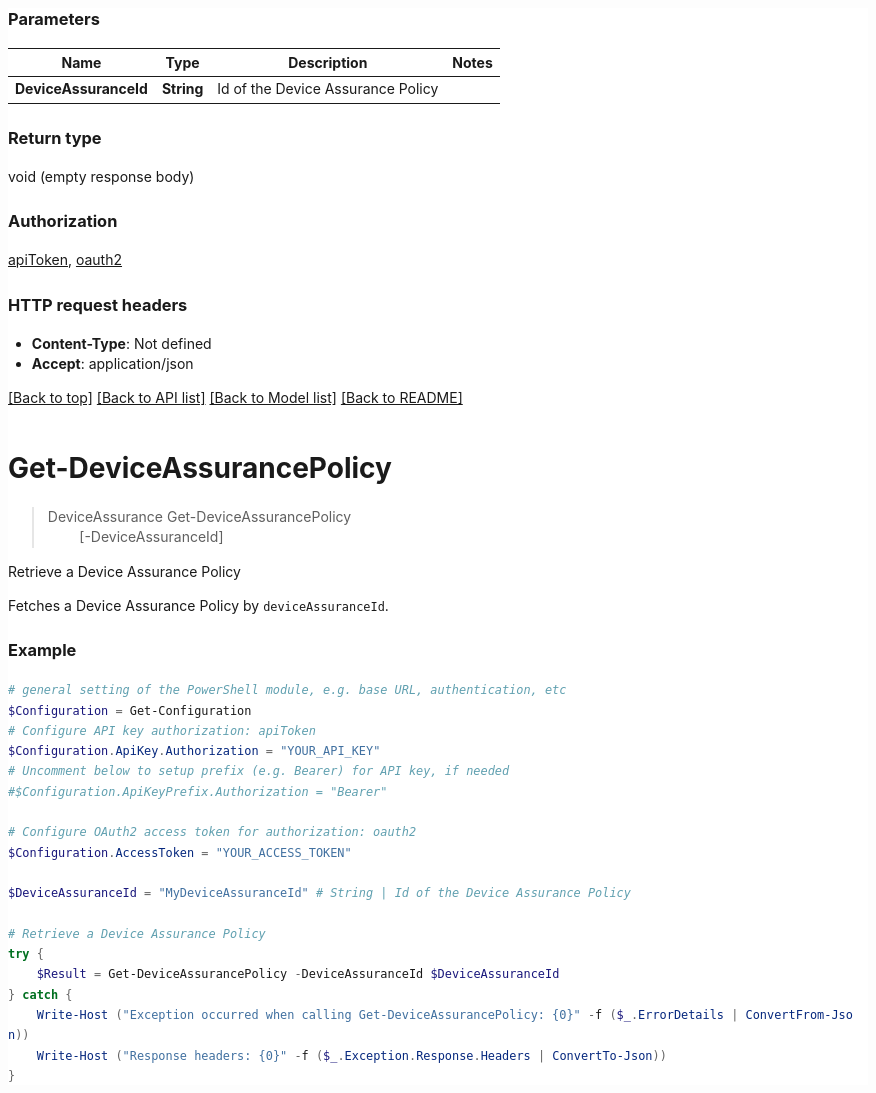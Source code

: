 ### Parameters

Name | Type | Description  | Notes
------------- | ------------- | ------------- | -------------
 **DeviceAssuranceId** | **String**| Id of the Device Assurance Policy | 

### Return type

void (empty response body)

### Authorization

[apiToken](../README.md#apiToken), [oauth2](../README.md#oauth2)

### HTTP request headers

 - **Content-Type**: Not defined
 - **Accept**: application/json

[[Back to top]](#) [[Back to API list]](../README.md#documentation-for-api-endpoints) [[Back to Model list]](../README.md#documentation-for-models) [[Back to README]](../README.md)

<a name="Get-DeviceAssurancePolicy"></a>
# **Get-DeviceAssurancePolicy**
> DeviceAssurance Get-DeviceAssurancePolicy<br>
> &nbsp;&nbsp;&nbsp;&nbsp;&nbsp;&nbsp;&nbsp;&nbsp;[-DeviceAssuranceId] <String><br>

Retrieve a Device Assurance Policy

Fetches a Device Assurance Policy by `deviceAssuranceId`.

### Example
```powershell
# general setting of the PowerShell module, e.g. base URL, authentication, etc
$Configuration = Get-Configuration
# Configure API key authorization: apiToken
$Configuration.ApiKey.Authorization = "YOUR_API_KEY"
# Uncomment below to setup prefix (e.g. Bearer) for API key, if needed
#$Configuration.ApiKeyPrefix.Authorization = "Bearer"

# Configure OAuth2 access token for authorization: oauth2
$Configuration.AccessToken = "YOUR_ACCESS_TOKEN"

$DeviceAssuranceId = "MyDeviceAssuranceId" # String | Id of the Device Assurance Policy

# Retrieve a Device Assurance Policy
try {
    $Result = Get-DeviceAssurancePolicy -DeviceAssuranceId $DeviceAssuranceId
} catch {
    Write-Host ("Exception occurred when calling Get-DeviceAssurancePolicy: {0}" -f ($_.ErrorDetails | ConvertFrom-Json))
    Write-Host ("Response headers: {0}" -f ($_.Exception.Response.Headers | ConvertTo-Json))
}
```
